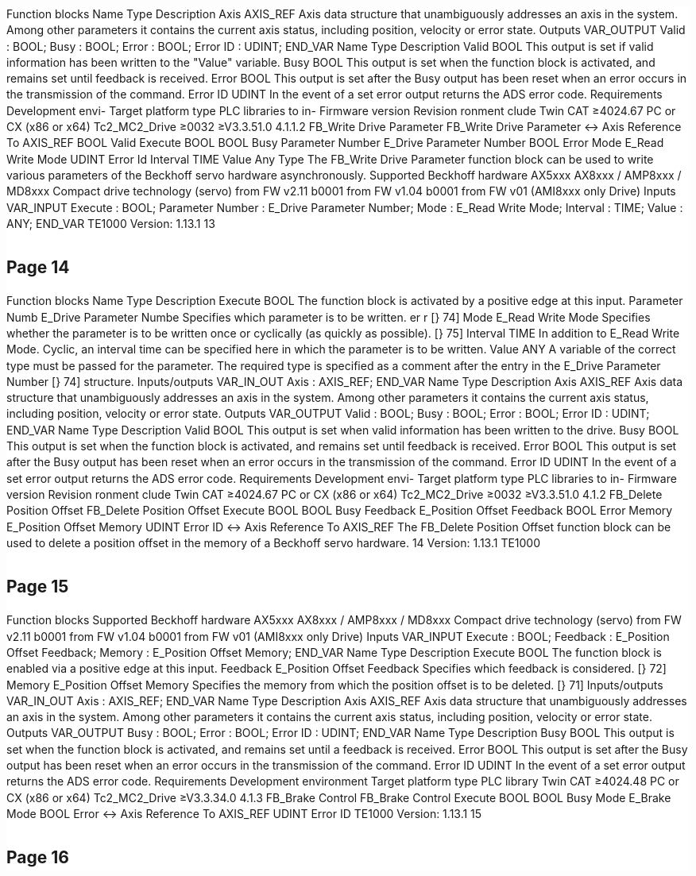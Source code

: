 Function blocks Name Type Description Axis AXIS_REF Axis data structure that unambiguously addresses an axis in the system. Among other parameters it contains the current axis status, including position, velocity or error state. Outputs VAR_OUTPUT Valid : BOOL; Busy : BOOL; Error : BOOL; Error ID : UDINT; END_VAR Name Type Description Valid BOOL This output is set if valid information has been written to the "Value" variable. Busy BOOL This output is set when the function block is activated, and remains set until feedback is received. Error BOOL This output is set after the Busy output has been reset when an error occurs in the transmission of the command. Error ID UDINT In the event of a set error output returns the ADS error code. Requirements Development envi- Target platform type PLC libraries to in- Firmware version Revision ronment clude Twin CAT ≥4024.67 PC or CX (x86 or x64) Tc2_MC2_Drive ≥0032 ≥V3.3.51.0 4.1.1.2 FB_Write Drive Parameter FB_Write Drive Parameter ↔ Axis Reference To AXIS_REF BOOL Valid Execute BOOL BOOL Busy Parameter Number E_Drive Parameter Number BOOL Error Mode E_Read Write Mode UDINT Error Id Interval TIME Value Any Type The FB_Write Drive Parameter function block can be used to write various parameters of the Beckhoff servo hardware asynchronously. Supported Beckhoff hardware AX5xxx AX8xxx / AMP8xxx / MD8xxx Compact drive technology (servo) from FW v2.11 b0001 from FW v1.04 b0001 from FW v01 (AMI8xxx only Drive) Inputs VAR_INPUT Execute : BOOL; Parameter Number : E_Drive Parameter Number; Mode : E_Read Write Mode; Interval : TIME; Value : ANY; END_VAR TE1000 Version: 1.13.1 13
## Page 14

Function blocks Name Type Description Execute BOOL The function block is activated by a positive edge at this input. Parameter Numb E_Drive Parameter Numbe Specifies which parameter is to be written. er r [} 74] Mode E_Read Write Mode Specifies whether the parameter is to be written once or cyclically (as quickly as possible). [} 75] Interval TIME In addition to E_Read Write Mode. Cyclic, an interval time can be specified here in which the parameter is to be written. Value ANY A variable of the correct type must be passed for the parameter. The required type is specified as a comment after the entry in the E_Drive Parameter Number [} 74] structure. Inputs/outputs VAR_IN_OUT Axis : AXIS_REF; END_VAR Name Type Description Axis AXIS_REF Axis data structure that unambiguously addresses an axis in the system. Among other parameters it contains the current axis status, including position, velocity or error state. Outputs VAR_OUTPUT Valid : BOOL; Busy : BOOL; Error : BOOL; Error ID : UDINT; END_VAR Name Type Description Valid BOOL This output is set when valid information has been written to the drive. Busy BOOL This output is set when the function block is activated, and remains set until feedback is received. Error BOOL This output is set after the Busy output has been reset when an error occurs in the transmission of the command. Error ID UDINT In the event of a set error output returns the ADS error code. Requirements Development envi- Target platform type PLC libraries to in- Firmware version Revision ronment clude Twin CAT ≥4024.67 PC or CX (x86 or x64) Tc2_MC2_Drive ≥0032 ≥V3.3.51.0 4.1.2 FB_Delete Position Offset FB_Delete Position Offset Execute BOOL BOOL Busy Feedback E_Position Offset Feedback BOOL Error Memory E_Position Offset Memory UDINT Error ID ↔ Axis Reference To AXIS_REF The FB_Delete Position Offset function block can be used to delete a position offset in the memory of a Beckhoff servo hardware. 14 Version: 1.13.1 TE1000
## Page 15

Function blocks Supported Beckhoff hardware AX5xxx AX8xxx / AMP8xxx / MD8xxx Compact drive technology (servo) from FW v2.11 b0001 from FW v1.04 b0001 from FW v01 (AMI8xxx only Drive) Inputs VAR_INPUT Execute : BOOL; Feedback : E_Position Offset Feedback; Memory : E_Position Offset Memory; END_VAR Name Type Description Execute BOOL The function block is enabled via a positive edge at this input. Feedback E_Position Offset Feedback Specifies which feedback is considered. [} 72] Memory E_Position Offset Memory Specifies the memory from which the position offset is to be deleted. [} 71] Inputs/outputs VAR_IN_OUT Axis : AXIS_REF; END_VAR Name Type Description Axis AXIS_REF Axis data structure that unambiguously addresses an axis in the system. Among other parameters it contains the current axis status, including position, velocity or error state. Outputs VAR_OUTPUT Busy : BOOL; Error : BOOL; Error ID : UDINT; END_VAR Name Type Description Busy BOOL This output is set when the function block is activated, and remains set until a feedback is received. Error BOOL This output is set after the Busy output has been reset when an error occurs in the transmission of the command. Error ID UDINT In the event of a set error output returns the ADS error code. Requirements Development environment Target platform type PLC library Twin CAT ≥4024.48 PC or CX (x86 or x64) Tc2_MC2_Drive ≥V3.3.34.0 4.1.3 FB_Brake Control FB_Brake Control Execute BOOL BOOL Busy Mode E_Brake Mode BOOL Error ↔ Axis Reference To AXIS_REF UDINT Error ID TE1000 Version: 1.13.1 15
## Page 16
